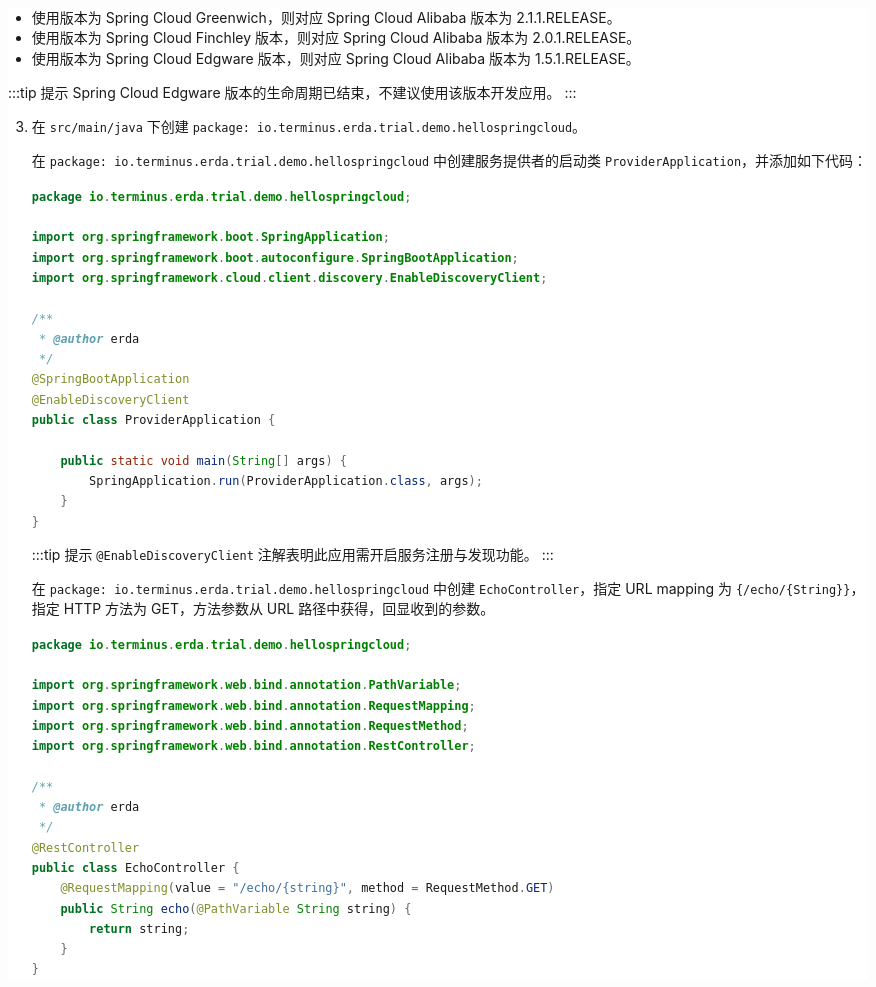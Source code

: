    * 使用版本为 Spring Cloud Greenwich，则对应 Spring Cloud Alibaba 版本为 2.1.1.RELEASE。
   * 使用版本为 Spring Cloud Finchley 版本，则对应 Spring Cloud Alibaba 版本为 2.0.1.RELEASE。
   * 使用版本为 Spring Cloud Edgware 版本，则对应 Spring Cloud Alibaba 版本为 1.5.1.RELEASE。

   :::tip 提示
   Spring Cloud Edgware 版本的生命周期已结束，不建议使用该版本开发应用。
   :::

3. 在 `src/main/java` 下创建 `package: io.terminus.erda.trial.demo.hellospringcloud`。

   在 `package: io.terminus.erda.trial.demo.hellospringcloud` 中创建服务提供者的启动类 `ProviderApplication`，并添加如下代码：

   ```java
   package io.terminus.erda.trial.demo.hellospringcloud;

   import org.springframework.boot.SpringApplication;
   import org.springframework.boot.autoconfigure.SpringBootApplication;
   import org.springframework.cloud.client.discovery.EnableDiscoveryClient;

   /**
    * @author erda
    */
   @SpringBootApplication
   @EnableDiscoveryClient
   public class ProviderApplication {

       public static void main(String[] args) {
           SpringApplication.run(ProviderApplication.class, args);
       }
   }
   ```

   :::tip 提示
   `@EnableDiscoveryClient` 注解表明此应用需开启服务注册与发现功能。
   :::

   在 `package: io.terminus.erda.trial.demo.hellospringcloud` 中创建 `EchoController`，指定 URL mapping 为 `{/echo/{String}}`，指定 HTTP 方法为 GET，方法参数从 URL 路径中获得，回显收到的参数。

   ```java
   package io.terminus.erda.trial.demo.hellospringcloud;

   import org.springframework.web.bind.annotation.PathVariable;
   import org.springframework.web.bind.annotation.RequestMapping;
   import org.springframework.web.bind.annotation.RequestMethod;
   import org.springframework.web.bind.annotation.RestController;

   /**
    * @author erda
    */
   @RestController
   public class EchoController {
       @RequestMapping(value = "/echo/{string}", method = RequestMethod.GET)
       public String echo(@PathVariable String string) {
           return string;
       }
   }
   ```
